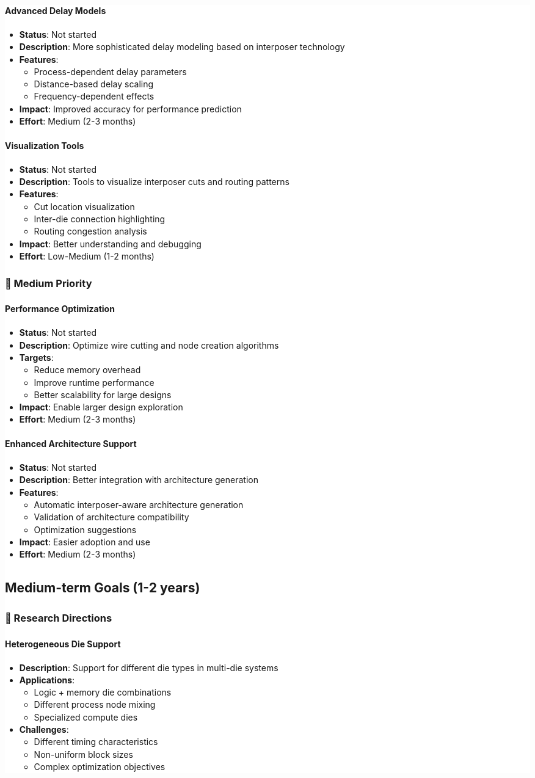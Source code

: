 #### Advanced Delay Models
- **Status**: Not started  
- **Description**: More sophisticated delay modeling based on interposer technology
- **Features**:
  - Process-dependent delay parameters
  - Distance-based delay scaling
  - Frequency-dependent effects
- **Impact**: Improved accuracy for performance prediction
- **Effort**: Medium (2-3 months)

#### Visualization Tools
- **Status**: Not started
- **Description**: Tools to visualize interposer cuts and routing patterns
- **Features**:
  - Cut location visualization
  - Inter-die connection highlighting
  - Routing congestion analysis
- **Impact**: Better understanding and debugging
- **Effort**: Low-Medium (1-2 months)

### 🔧 Medium Priority

#### Performance Optimization
- **Status**: Not started
- **Description**: Optimize wire cutting and node creation algorithms
- **Targets**:
  - Reduce memory overhead
  - Improve runtime performance
  - Better scalability for large designs
- **Impact**: Enable larger design exploration
- **Effort**: Medium (2-3 months)

#### Enhanced Architecture Support
- **Status**: Not started
- **Description**: Better integration with architecture generation
- **Features**:
  - Automatic interposer-aware architecture generation
  - Validation of architecture compatibility
  - Optimization suggestions
- **Impact**: Easier adoption and use
- **Effort**: Medium (2-3 months)

## Medium-term Goals (1-2 years)

### 🚀 Research Directions

#### Heterogeneous Die Support
- **Description**: Support for different die types in multi-die systems
- **Applications**:
  - Logic + memory die combinations
  - Different process node mixing
  - Specialized compute dies
- **Challenges**: 
  - Different timing characteristics
  - Non-uniform block sizes
  - Complex optimization objectives
